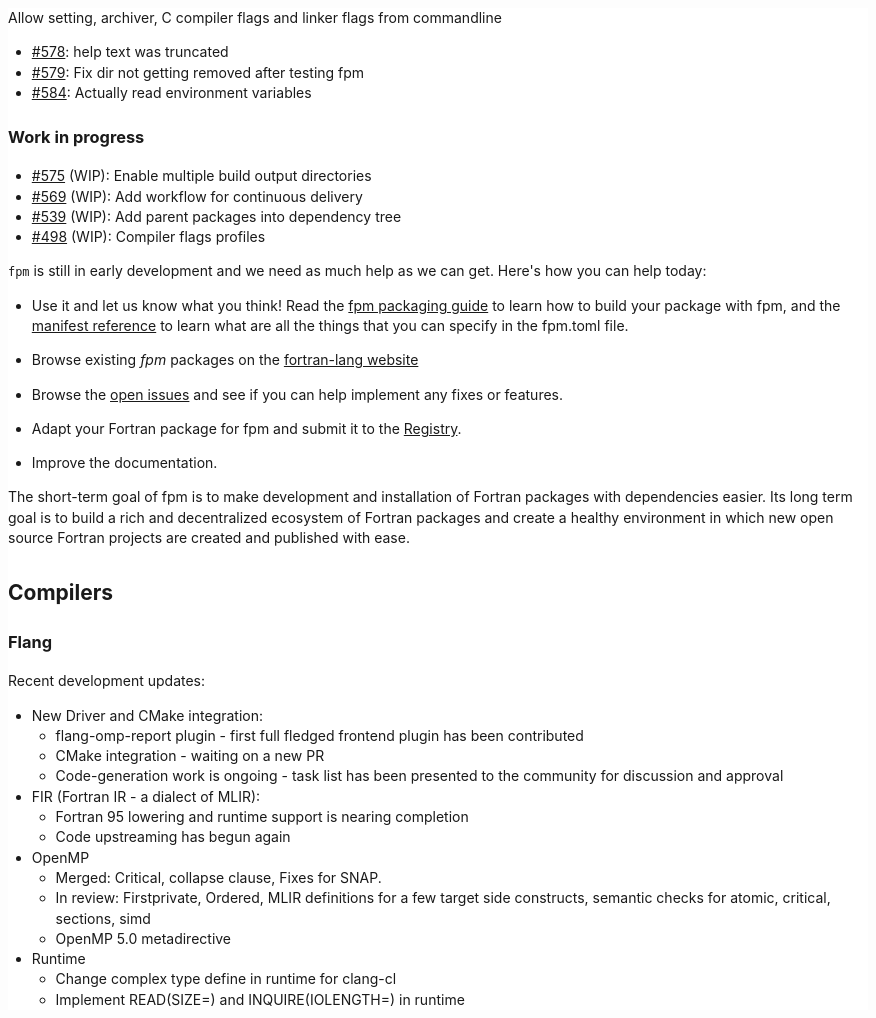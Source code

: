   Allow setting, archiver, C compiler flags and linker flags from commandline
* [#578](https://github.com/fortran-lang/fpm/pull/578):
  help text was truncated
* [#579](https://github.com/fortran-lang/fpm/pull/579):
  Fix dir not getting removed after testing fpm
* [#584](https://github.com/fortran-lang/fpm/pull/584):
  Actually read environment variables


### Work in progress

* [#575](https://github.com/fortran-lang/fpm/pull/575) (WIP):
  Enable multiple build output directories
* [#569](https://github.com/fortran-lang/fpm/pull/569) (WIP):
  Add workflow for continuous delivery
* [#539](https://github.com/fortran-lang/fpm/pull/539) (WIP):
  Add parent packages into dependency tree
* [#498](https://github.com/fortran-lang/fpm/pull/498) (WIP):
  Compiler flags profiles


`fpm` is still in early development and we need as much help as we can get.
Here's how you can help today:

* Use it and let us know what you think! Read the [fpm packaging guide](https://github.com/fortran-lang/fpm/blob/HEAD/PACKAGING.md)
to learn how to build your package with fpm, and the [manifest reference](https://github.com/fortran-lang/fpm/blob/HEAD/manifest-reference.md)
to learn what are all the things that you can specify in the fpm.toml file.

* Browse existing *fpm* packages on the [fortran-lang website](https://fortran-lang.org/packages/fpm)
* Browse the [open issues](https://github.com/fortran-lang/fpm/issues) and see if you can help implement any fixes or features.
* Adapt your Fortran package for fpm and submit it to the [Registry](https://github.com/fortran-lang/fpm-registry).
* Improve the documentation.

The short-term goal of fpm is to make development and installation of Fortran packages with dependencies easier.
Its long term goal is to build a rich and decentralized ecosystem of Fortran packages and create a healthy
environment in which new open source Fortran projects are created and published with ease.


## Compilers

### Flang

Recent development updates:

* New Driver and CMake integration:
    * flang-omp-report plugin - first full fledged frontend plugin has been contributed
    * CMake integration - waiting on a new PR
    * Code-generation work is ongoing - task list has been presented to the community for discussion and approval
* FIR (Fortran IR - a dialect of MLIR):
    * Fortran 95 lowering and runtime support is nearing completion
    * Code upstreaming has begun again
* OpenMP
    * Merged: Critical, collapse clause, Fixes for SNAP.
    * In review: Firstprivate, Ordered, MLIR definitions for a few target side constructs, semantic checks for atomic, critical, sections, simd
    * OpenMP 5.0 metadirective
* Runtime
    * Change complex type define in runtime for clang-cl
    * Implement READ(SIZE=) and INQUIRE(IOLENGTH=) in runtime